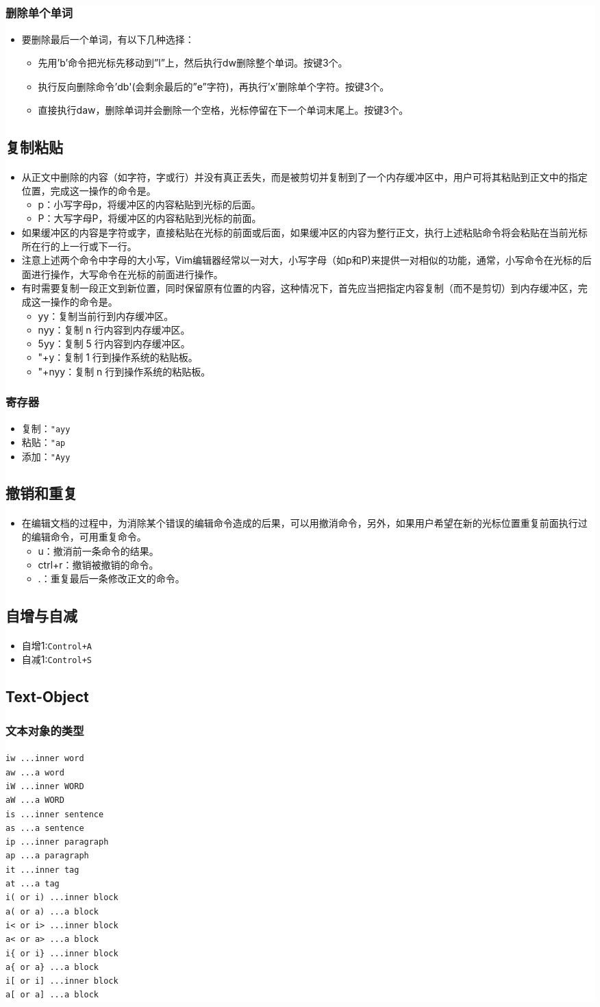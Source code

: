 ###  删除单个单词

- 要删除最后一个单词，有以下几种选择：
    - 先用’b’命令把光标先移动到”l”上，然后执行dw删除整个单词。按键3个。
    - 执行反向删除命令’db'(会剩余最后的”e”字符)，再执行’x’删除单个字符。按键3个。

    - 直接执行daw，删除单词并会删除一个空格，光标停留在下一个单词末尾上。按键3个。

## 复制粘贴

- 从正文中删除的内容（如字符，字或行）并没有真正丢失，而是被剪切并复制到了一个内存缓冲区中，用户可将其粘贴到正文中的指定位置，完成这一操作的命令是。
    - p：小写字母p，将缓冲区的内容粘贴到光标的后面。
    - P：大写字母P，将缓冲区的内容粘贴到光标的前面。
- 如果缓冲区的内容是字符或字，直接粘贴在光标的前面或后面，如果缓冲区的内容为整行正文，执行上述粘贴命令将会粘贴在当前光标所在行的上一行或下一行。
- 注意上述两个命令中字母的大小写，Vim编辑器经常以一对大，小写字母（如p和P)来提供一对相似的功能，通常，小写命令在光标的后面进行操作，大写命令在光标的前面进行操作。
- 有时需要复制一段正文到新位置，同时保留原有位置的内容，这种情况下，首先应当把指定内容复制（而不是剪切）到内存缓冲区，完成这一操作的命令是。
    - yy：复制当前行到内存缓冲区。
    - nyy：复制 n 行内容到内存缓冲区。
    - 5yy：复制 5 行内容到内存缓冲区。
    - "+y：复制 1 行到操作系统的粘贴板。
    - "+nyy：复制 n 行到操作系统的粘贴板。

### 寄存器

- 复制：`"ayy`
- 粘贴：`"ap`
- 添加：`"Ayy`

## 撤销和重复

- 在编辑文档的过程中，为消除某个错误的编辑命令造成的后果，可以用撤消命令，另外，如果用户希望在新的光标位置重复前面执行过的编辑命令，可用重复命令。
    - u：撤消前一条命令的结果。
    - ctrl+r：撤销被撤销的命令。
    - .：重复最后一条修改正文的命令。

## 自增与自减

- 自增1:`Control+A`
- 自减1:`Control+S`

## Text-Object

### 文本对象的类型

```
iw ...inner word
aw ...a word
iW ...inner WORD
aW ...a WORD
is ...inner sentence
as ...a sentence
ip ...inner paragraph
ap ...a paragraph
it ...inner tag
at ...a tag
i( or i) ...inner block
a( or a) ...a block
i< or i> ...inner block
a< or a> ...a block
i{ or i} ...inner block
a{ or a} ...a block
i[ or i] ...inner block
a[ or a] ...a block
```